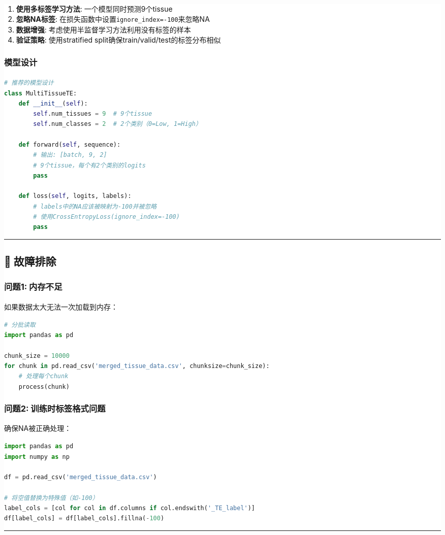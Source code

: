 1. **使用多标签学习方法**: 一个模型同时预测9个tissue
2. **忽略NA标签**: 在损失函数中设置`ignore_index=-100`来忽略NA
3. **数据增强**: 考虑使用半监督学习方法利用没有标签的样本
4. **验证策略**: 使用stratified split确保train/valid/test的标签分布相似

### 模型设计

```python
# 推荐的模型设计
class MultiTissueTE:
    def __init__(self):
        self.num_tissues = 9  # 9个tissue
        self.num_classes = 2  # 2个类别（0=Low, 1=High）
        
    def forward(self, sequence):
        # 输出: [batch, 9, 2]
        # 9个tissue，每个有2个类别的logits
        pass
        
    def loss(self, logits, labels):
        # labels中的NA应该被映射为-100并被忽略
        # 使用CrossEntropyLoss(ignore_index=-100)
        pass
```

---

## 🔧 故障排除

### 问题1: 内存不足

如果数据太大无法一次加载到内存：

```python
# 分批读取
import pandas as pd

chunk_size = 10000
for chunk in pd.read_csv('merged_tissue_data.csv', chunksize=chunk_size):
    # 处理每个chunk
    process(chunk)
```

### 问题2: 训练时标签格式问题

确保NA被正确处理：

```python
import pandas as pd
import numpy as np

df = pd.read_csv('merged_tissue_data.csv')

# 将空值替换为特殊值（如-100）
label_cols = [col for col in df.columns if col.endswith('_TE_label')]
df[label_cols] = df[label_cols].fillna(-100)
```

---